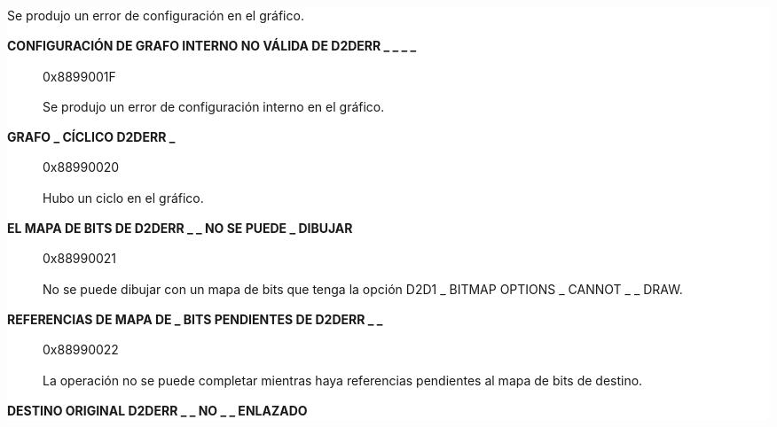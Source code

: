 

Se produjo un error de configuración en el gráfico.


</dt> </dl> </dd> <dt>

<span id="D2DERR_INVALID_INTERNAL_GRAPH_CONFIGURATION"></span><span id="d2derr_invalid_internal_graph_configuration"></span>**CONFIGURACIÓN DE GRAFO INTERNO NO VÁLIDA DE D2DERR \_ \_ \_ \_**
</dt> <dd> <dl> <dt>

0x8899001F
</dt> <dt>



Se produjo un error de configuración interno en el gráfico.


</dt> </dl> </dd> <dt>

<span id="D2DERR_CYCLIC_GRAPH"></span><span id="d2derr_cyclic_graph"></span>**GRAFO \_ CÍCLICO D2DERR \_**
</dt> <dd> <dl> <dt>

0x88990020
</dt> <dt>



Hubo un ciclo en el gráfico.


</dt> </dl> </dd> <dt>

<span id="D2DERR_BITMAP_CANNOT_DRAW"></span><span id="d2derr_bitmap_cannot_draw"></span>**EL MAPA DE BITS DE D2DERR \_ \_ NO SE PUEDE \_ DIBUJAR**
</dt> <dd> <dl> <dt>

0x88990021
</dt> <dt>



No se puede dibujar con un mapa de bits que tenga la opción D2D1 \_ BITMAP OPTIONS \_ CANNOT \_ \_ DRAW.


</dt> </dl> </dd> <dt>

<span id="D2DERR_OUTSTANDING_BITMAP_REFERENCES"></span><span id="d2derr_outstanding_bitmap_references"></span>**REFERENCIAS DE MAPA DE \_ BITS PENDIENTES DE D2DERR \_ \_**
</dt> <dd> <dl> <dt>

0x88990022
</dt> <dt>



La operación no se puede completar mientras haya referencias pendientes al mapa de bits de destino.


</dt> </dl> </dd> <dt>

<span id="D2DERR_ORIGINAL_TARGET_NOT_BOUND"></span><span id="d2derr_original_target_not_bound"></span>**DESTINO ORIGINAL D2DERR \_ \_ NO \_ \_ ENLAZADO**
</dt> <dd> <dl> <dt>
